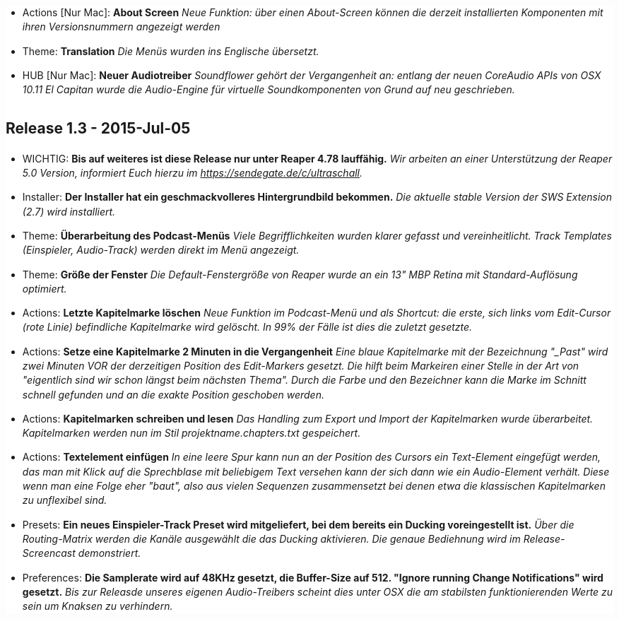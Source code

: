 * Actions [Nur Mac]: **About Screen**
*Neue Funktion: über einen About-Screen können die derzeit installierten Komponenten mit ihren Versionsnummern angezeigt werden*

* Theme: **Translation**
*Die Menüs wurden ins Englische übersetzt.*

* HUB [Nur Mac]: **Neuer Audiotreiber**
*Soundflower gehört der Vergangenheit an: entlang der neuen CoreAudio APIs von OSX 10.11 El Capitan wurde die Audio-Engine für virtuelle Soundkomponenten von Grund auf neu geschrieben.*


## Release 1.3 - 2015-Jul-05

* WICHTIG: **Bis auf weiteres ist diese Release nur unter Reaper 4.78 lauffähig.**
*Wir arbeiten an einer Unterstützung der Reaper 5.0 Version, informiert Euch hierzu im <https://sendegate.de/c/ultraschall>.*

* Installer: **Der Installer hat ein geschmackvolleres Hintergrundbild bekommen.**
*Die aktuelle stable Version der SWS Extension (2.7) wird installiert.*

* Theme: **Überarbeitung des Podcast-Menüs**
*Viele Begrifflichkeiten wurden klarer gefasst und vereinheitlicht. Track Templates (Einspieler, Audio-Track) werden direkt im Menü angezeigt.*

* Theme: **Größe der Fenster**
*Die Default-Fenstergröße von Reaper wurde an ein 13" MBP Retina mit Standard-Auflösung optimiert.*

* Actions: **Letzte Kapitelmarke löschen**
*Neue Funktion im Podcast-Menü und als Shortcut: die erste, sich links vom Edit-Cursor (rote Linie) befindliche Kapitelmarke wird gelöscht. In 99% der Fälle ist dies die zuletzt gesetzte.*

* Actions: **Setze eine Kapitelmarke 2 Minuten in die Vergangenheit**
*Eine blaue Kapitelmarke mit der Bezeichnung "_Past" wird zwei Minuten VOR der derzeitigen Position des Edit-Markers gesetzt. Die hilft beim Markeiren einer Stelle in der Art von "eigentlich sind wir schon längst beim nächsten Thema". Durch die Farbe und den Bezeichner kann die Marke im Schnitt schnell gefunden und an die exakte Position geschoben werden.*

* Actions: **Kapitelmarken schreiben und lesen**
*Das Handling zum Export und Import der Kapitelmarken wurde überarbeitet. Kapitelmarken werden nun im Stil projektname.chapters.txt gespeichert.*

* Actions: **Textelement einfügen**
*In eine leere Spur kann nun an der Position des Cursors ein Text-Element eingefügt werden, das man mit Klick auf die Sprechblase mit beliebigem Text versehen kann der sich dann wie ein Audio-Element verhält. Diese wenn man eine Folge eher "baut", also aus vielen Sequenzen zusammensetzt bei denen etwa die klassischen Kapitelmarken zu unflexibel sind.*

* Presets: **Ein neues Einspieler-Track Preset wird mitgeliefert, bei dem bereits ein Ducking voreingestellt ist.**
*Über die Routing-Matrix werden die Kanäle ausgewählt die das Ducking aktivieren. Die genaue Bediehnung wird im Release-Screencast demonstriert.*

* Preferences: **Die Samplerate wird auf 48KHz gesetzt, die Buffer-Size auf 512. "Ignore running Change Notifications" wird gesetzt.**
*Bis zur Releasde unseres eigenen Audio-Treibers scheint dies unter OSX die am stabilsten funktionierenden Werte zu sein um Knaksen zu verhindern.*
